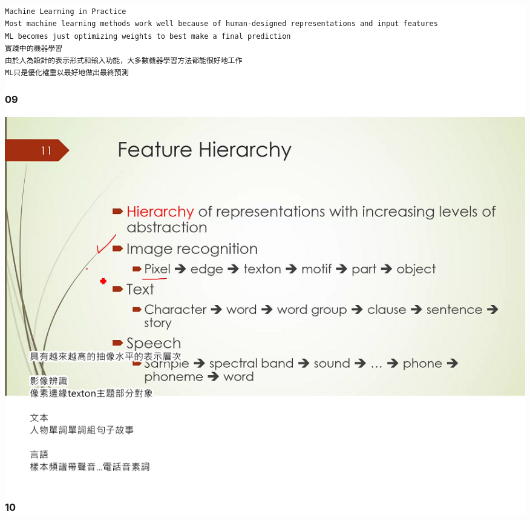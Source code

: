 ```
Machine Learning in Practice
Most machine learning methods work well because of human-designed representations and input features
ML becomes just optimizing weights to best make a final prediction
實踐中的機器學習
由於人為設計的表示形式和輸入功能，大多數機器學習方法都能很好地工作
ML只是優化權重以最好地做出最終預測
```
### 09
![](09.jpg)

### 10
